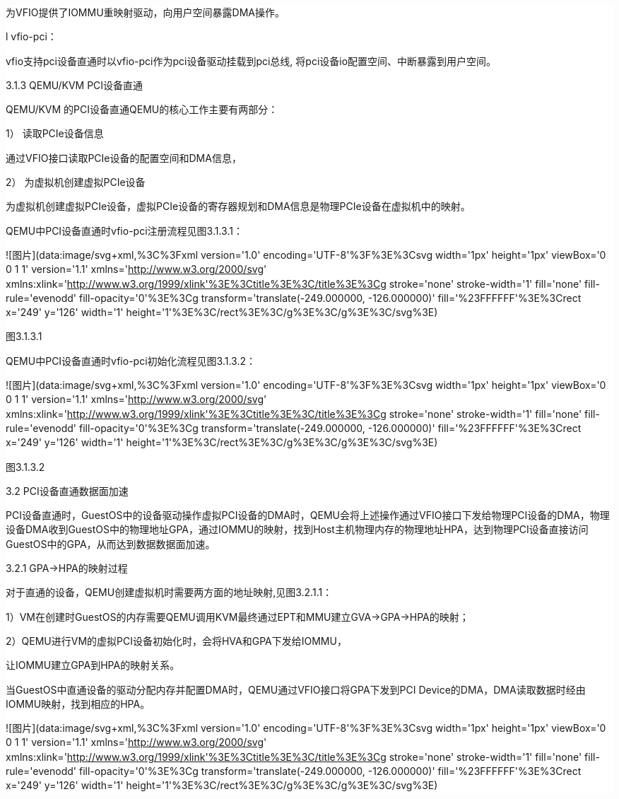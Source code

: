 为VFIO提供了IOMMU重映射驱动，向用户空间暴露DMA操作。

  

l vfio-pci：

vfio支持pci设备直通时以vfio-pci作为pci设备驱动挂载到pci总线, 将pci设备io配置空间、中断暴露到用户空间。

  

3.1.3 QEMU/KVM PCI设备直通

  

QEMU/KVM 的PCI设备直通QEMU的核心工作主要有两部分：

1） 读取PCIe设备信息

通过VFIO接口读取PCIe设备的配置空间和DMA信息，

2） 为虚拟机创建虚拟PCIe设备

为虚拟机创建虚拟PCIe设备，虚拟PCIe设备的寄存器规划和DMA信息是物理PCIe设备在虚拟机中的映射。

QEMU中PCI设备直通时vfio-pci注册流程见图3.1.3.1：

  

![图片](data:image/svg+xml,%3C%3Fxml version='1.0' encoding='UTF-8'%3F%3E%3Csvg width='1px' height='1px' viewBox='0 0 1 1' version='1.1' xmlns='http://www.w3.org/2000/svg' xmlns:xlink='http://www.w3.org/1999/xlink'%3E%3Ctitle%3E%3C/title%3E%3Cg stroke='none' stroke-width='1' fill='none' fill-rule='evenodd' fill-opacity='0'%3E%3Cg transform='translate(-249.000000, -126.000000)' fill='%23FFFFFF'%3E%3Crect x='249' y='126' width='1' height='1'%3E%3C/rect%3E%3C/g%3E%3C/g%3E%3C/svg%3E)

图3.1.3.1

  

QEMU中PCI设备直通时vfio-pci初始化流程见图3.1.3.2：

![图片](data:image/svg+xml,%3C%3Fxml version='1.0' encoding='UTF-8'%3F%3E%3Csvg width='1px' height='1px' viewBox='0 0 1 1' version='1.1' xmlns='http://www.w3.org/2000/svg' xmlns:xlink='http://www.w3.org/1999/xlink'%3E%3Ctitle%3E%3C/title%3E%3Cg stroke='none' stroke-width='1' fill='none' fill-rule='evenodd' fill-opacity='0'%3E%3Cg transform='translate(-249.000000, -126.000000)' fill='%23FFFFFF'%3E%3Crect x='249' y='126' width='1' height='1'%3E%3C/rect%3E%3C/g%3E%3C/g%3E%3C/svg%3E)

图3.1.3.2

  

  

3.2 PCI设备直通数据面加速

  

PCI设备直通时，GuestOS中的设备驱动操作虚拟PCI设备的DMA时，QEMU会将上述操作通过VFIO接口下发给物理PCI设备的DMA，物理设备DMA收到GuestOS中的物理地址GPA，通过IOMMU的映射，找到Host主机物理内存的物理地址HPA，达到物理PCI设备直接访问GuestOS中的GPA，从而达到数据数据面加速。

  

3.2.1 GPA->HPA的映射过程

  

对于直通的设备，QEMU创建虚拟机时需要两方面的地址映射,见图3.2.1.1：

1）VM在创建时GuestOS的内存需要QEMU调用KVM最终通过EPT和MMU建立GVA->GPA->HPA的映射；

2）QEMU进行VM的虚拟PCI设备初始化时，会将HVA和GPA下发给IOMMU，

让IOMMU建立GPA到HPA的映射关系。

当GuestOS中直通设备的驱动分配内存并配置DMA时，QEMU通过VFIO接口将GPA下发到PCI Device的DMA，DMA读取数据时经由IOMMU映射，找到相应的HPA。

![图片](data:image/svg+xml,%3C%3Fxml version='1.0' encoding='UTF-8'%3F%3E%3Csvg width='1px' height='1px' viewBox='0 0 1 1' version='1.1' xmlns='http://www.w3.org/2000/svg' xmlns:xlink='http://www.w3.org/1999/xlink'%3E%3Ctitle%3E%3C/title%3E%3Cg stroke='none' stroke-width='1' fill='none' fill-rule='evenodd' fill-opacity='0'%3E%3Cg transform='translate(-249.000000, -126.000000)' fill='%23FFFFFF'%3E%3Crect x='249' y='126' width='1' height='1'%3E%3C/rect%3E%3C/g%3E%3C/g%3E%3C/svg%3E)
